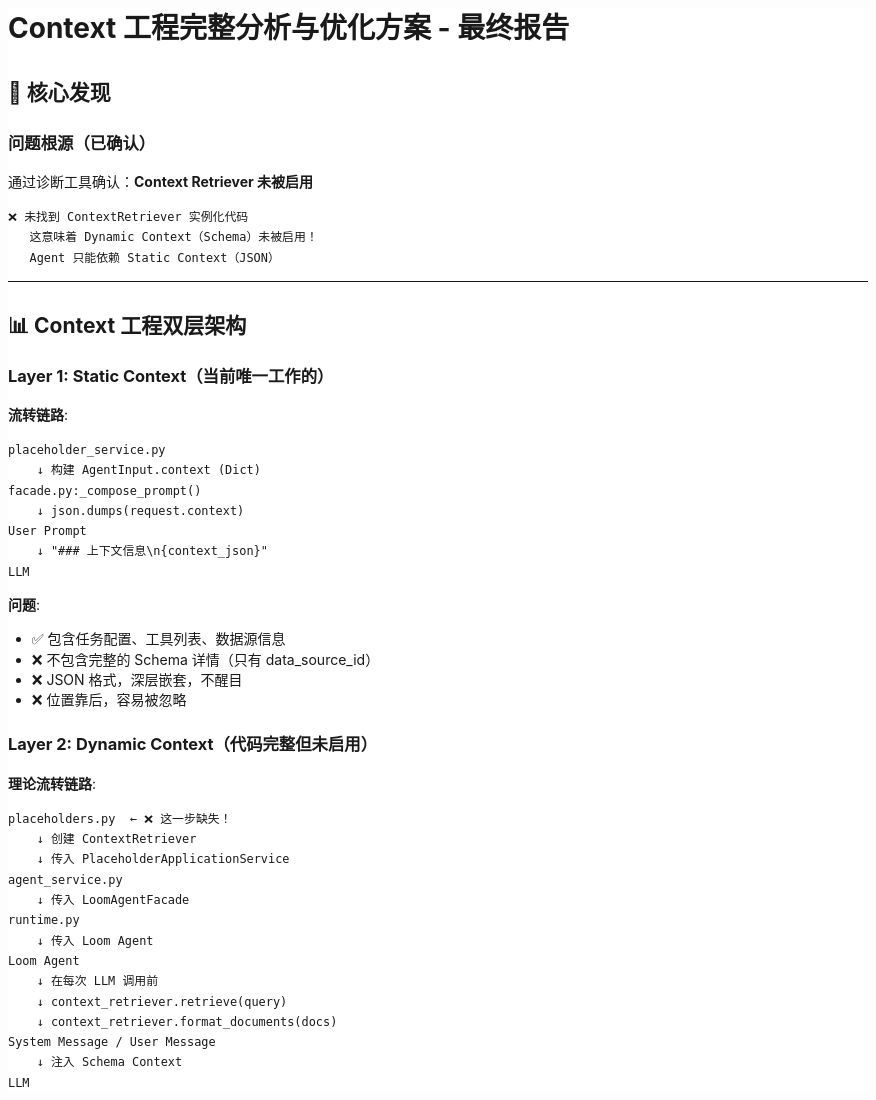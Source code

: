 # Context 工程完整分析与优化方案 - 最终报告

## 🎯 核心发现

### 问题根源（已确认）

通过诊断工具确认：**Context Retriever 未被启用**

```
❌ 未找到 ContextRetriever 实例化代码
   这意味着 Dynamic Context（Schema）未被启用！
   Agent 只能依赖 Static Context（JSON）
```

---

## 📊 Context 工程双层架构

### Layer 1: Static Context（当前唯一工作的）

**流转链路**:
```
placeholder_service.py
    ↓ 构建 AgentInput.context (Dict)
facade.py:_compose_prompt()
    ↓ json.dumps(request.context)
User Prompt
    ↓ "### 上下文信息\n{context_json}"
LLM
```

**问题**:
- ✅ 包含任务配置、工具列表、数据源信息
- ❌ 不包含完整的 Schema 详情（只有 data_source_id）
- ❌ JSON 格式，深层嵌套，不醒目
- ❌ 位置靠后，容易被忽略

### Layer 2: Dynamic Context（代码完整但未启用）

**理论流转链路**:
```
placeholders.py  ← ❌ 这一步缺失！
    ↓ 创建 ContextRetriever
    ↓ 传入 PlaceholderApplicationService
agent_service.py
    ↓ 传入 LoomAgentFacade
runtime.py
    ↓ 传入 Loom Agent
Loom Agent
    ↓ 在每次 LLM 调用前
    ↓ context_retriever.retrieve(query)
    ↓ context_retriever.format_documents(docs)
System Message / User Message
    ↓ 注入 Schema Context
LLM
```

